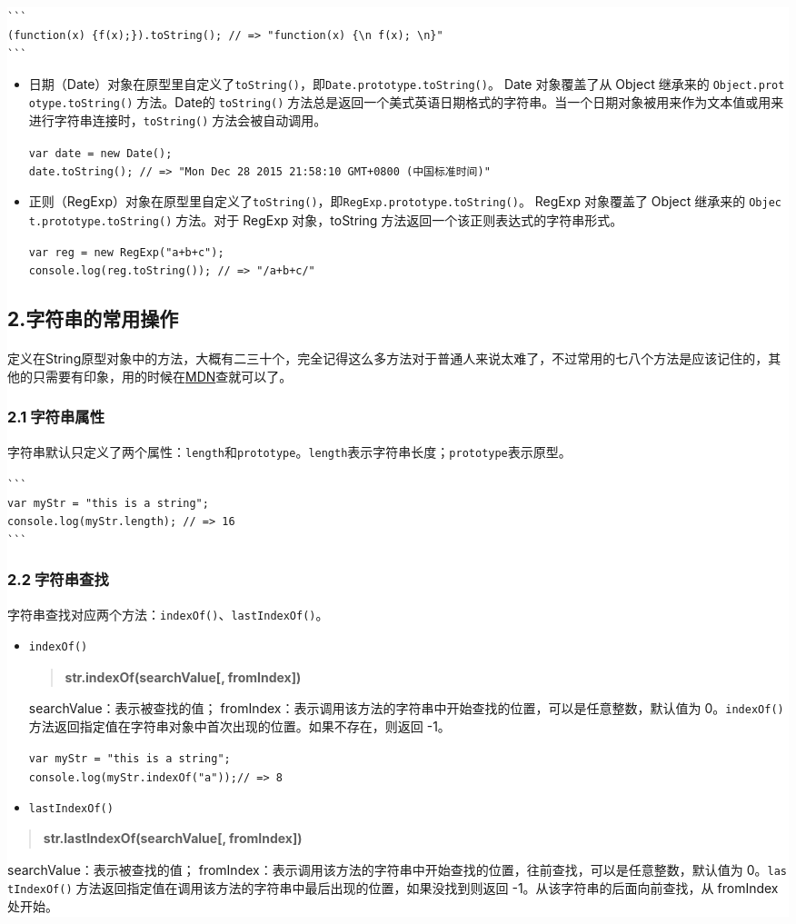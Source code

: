 	```
	(function(x) {f(x);}).toString(); // => "function(x) {\n f(x); \n}"
	```
	
	

- 日期（Date）对象在原型里自定义了`toString()`，即`Date.prototype.toString()`。
	Date 对象覆盖了从 Object 继承来的 `Object.prototype.toString()` 方法。Date的 `toString()` 方法总是返回一个美式英语日期格式的字符串。当一个日期对象被用来作为文本值或用来进行字符串连接时，`toString()` 方法会被自动调用。

	```
	var date = new Date();
	date.toString(); // => "Mon Dec 28 2015 21:58:10 GMT+0800 (中国标准时间)"
	```

	

- 正则（RegExp）对象在原型里自定义了`toString()`，即`RegExp.prototype.toString()`。
	RegExp 对象覆盖了 Object 继承来的 `Object.prototype.toString()` 方法。对于 RegExp 对象，toString 方法返回一个该正则表达式的字符串形式。

	```
	var reg = new RegExp("a+b+c");
	console.log(reg.toString()); // => "/a+b+c/"
	```
	
	
## 2.字符串的常用操作

定义在String原型对象中的方法，大概有二三十个，完全记得这么多方法对于普通人来说太难了，不过常用的七八个方法是应该记住的，其他的只需要有印象，用的时候在[MDN](https://developer.mozilla.org/zh-CN/docs/Web/JavaScript/Reference/Global_Objects/String)查就可以了。

### 2.1 字符串属性
字符串默认只定义了两个属性：`length`和`prototype`。`length`表示字符串长度；`prototype`表示原型。

	```
	var myStr = "this is a string";
	console.log(myStr.length); // => 16
	```

### 2.2 字符串查找
字符串查找对应两个方法：`indexOf()`、`lastIndexOf()`。
- `indexOf()`
	>  **str.indexOf(searchValue[, fromIndex])**
	
	 searchValue：表示被查找的值； fromIndex：表示调用该方法的字符串中开始查找的位置，可以是任意整数，默认值为 0。`indexOf()` 方法返回指定值在字符串对象中首次出现的位置。如果不存在，则返回 -1。
	
	```
	var myStr = "this is a string";
	console.log(myStr.indexOf("a"));// => 8
	```

- `lastIndexOf()`
 >  **str.lastIndexOf(searchValue[, fromIndex])**	

 searchValue：表示被查找的值； fromIndex：表示调用该方法的字符串中开始查找的位置，往前查找，可以是任意整数，默认值为 0。`lastIndexOf()` 方法返回指定值在调用该方法的字符串中最后出现的位置，如果没找到则返回 -1。从该字符串的后面向前查找，从 fromIndex 处开始。
